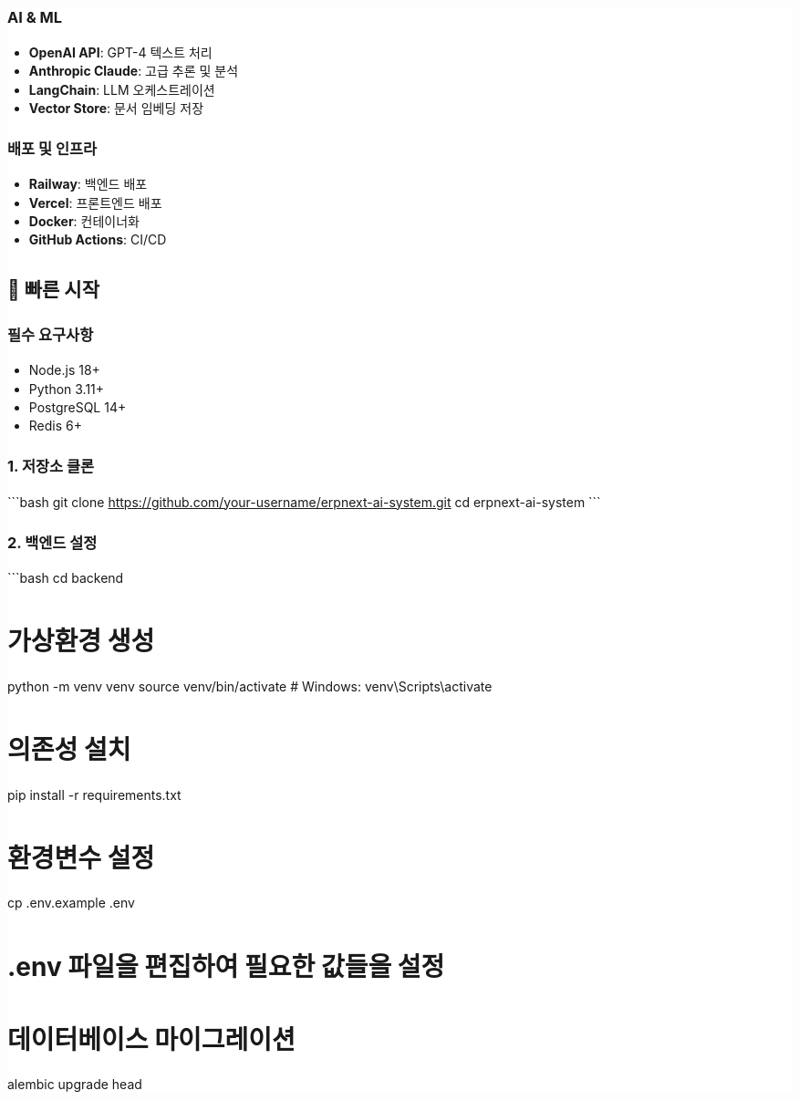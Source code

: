 ### AI & ML
- **OpenAI API**: GPT-4 텍스트 처리
- **Anthropic Claude**: 고급 추론 및 분석
- **LangChain**: LLM 오케스트레이션
- **Vector Store**: 문서 임베딩 저장

### 배포 및 인프라
- **Railway**: 백엔드 배포
- **Vercel**: 프론트엔드 배포
- **Docker**: 컨테이너화
- **GitHub Actions**: CI/CD

## 🚀 빠른 시작

### 필수 요구사항
- Node.js 18+
- Python 3.11+
- PostgreSQL 14+
- Redis 6+

### 1. 저장소 클론
\`\`\`bash
git clone https://github.com/your-username/erpnext-ai-system.git
cd erpnext-ai-system
\`\`\`

### 2. 백엔드 설정
\`\`\`bash
cd backend

# 가상환경 생성
python -m venv venv
source venv/bin/activate  # Windows: venv\\Scripts\\activate

# 의존성 설치
pip install -r requirements.txt

# 환경변수 설정
cp .env.example .env
# .env 파일을 편집하여 필요한 값들을 설정

# 데이터베이스 마이그레이션
alembic upgrade head
